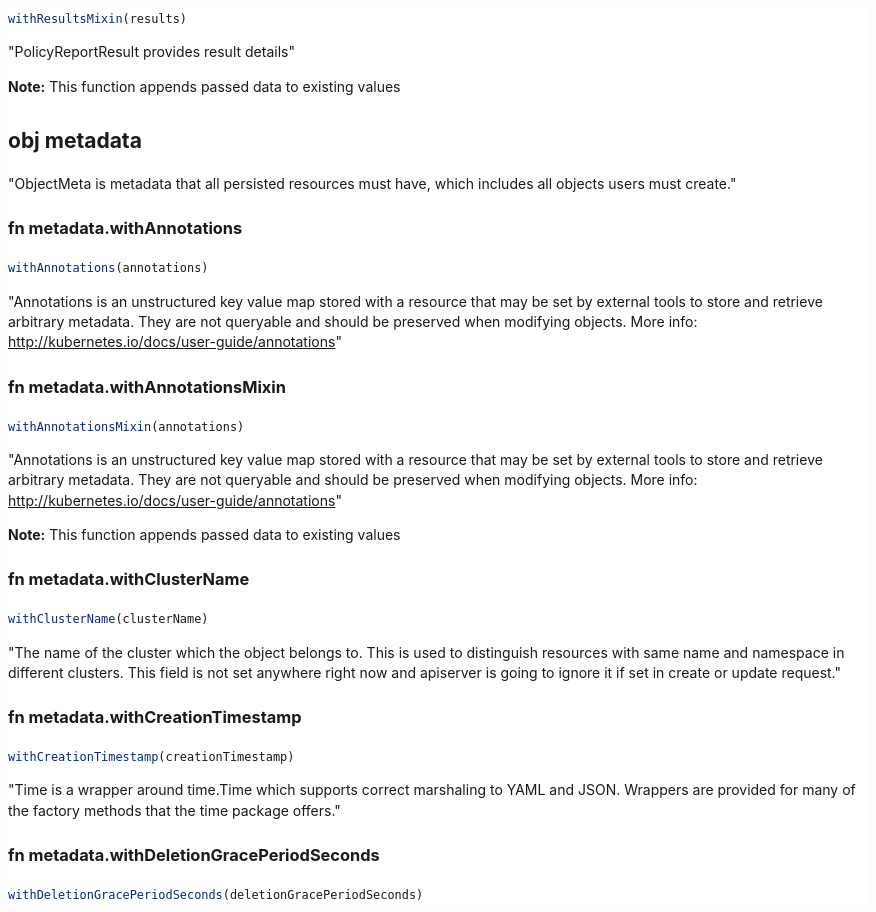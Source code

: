 ```ts
withResultsMixin(results)
```

"PolicyReportResult provides result details"

**Note:** This function appends passed data to existing values

## obj metadata

"ObjectMeta is metadata that all persisted resources must have, which includes all objects users must create."

### fn metadata.withAnnotations

```ts
withAnnotations(annotations)
```

"Annotations is an unstructured key value map stored with a resource that may be set by external tools to store and retrieve arbitrary metadata. They are not queryable and should be preserved when modifying objects. More info: http://kubernetes.io/docs/user-guide/annotations"

### fn metadata.withAnnotationsMixin

```ts
withAnnotationsMixin(annotations)
```

"Annotations is an unstructured key value map stored with a resource that may be set by external tools to store and retrieve arbitrary metadata. They are not queryable and should be preserved when modifying objects. More info: http://kubernetes.io/docs/user-guide/annotations"

**Note:** This function appends passed data to existing values

### fn metadata.withClusterName

```ts
withClusterName(clusterName)
```

"The name of the cluster which the object belongs to. This is used to distinguish resources with same name and namespace in different clusters. This field is not set anywhere right now and apiserver is going to ignore it if set in create or update request."

### fn metadata.withCreationTimestamp

```ts
withCreationTimestamp(creationTimestamp)
```

"Time is a wrapper around time.Time which supports correct marshaling to YAML and JSON.  Wrappers are provided for many of the factory methods that the time package offers."

### fn metadata.withDeletionGracePeriodSeconds

```ts
withDeletionGracePeriodSeconds(deletionGracePeriodSeconds)
```
